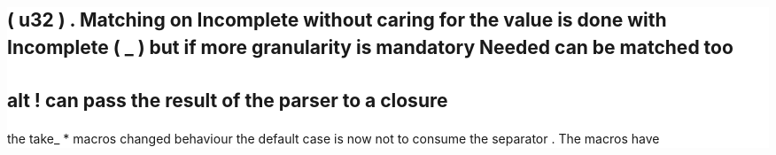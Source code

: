 (
u32
)
.
Matching
on
Incomplete
without
caring
for
the
value
is
done
with
Incomplete
(
_
)
but
if
more
granularity
is
mandatory
Needed
can
be
matched
too
-
alt
!
can
pass
the
result
of
the
parser
to
a
closure
-
the
take_
*
macros
changed
behaviour
the
default
case
is
now
not
to
consume
the
separator
.
The
macros
have